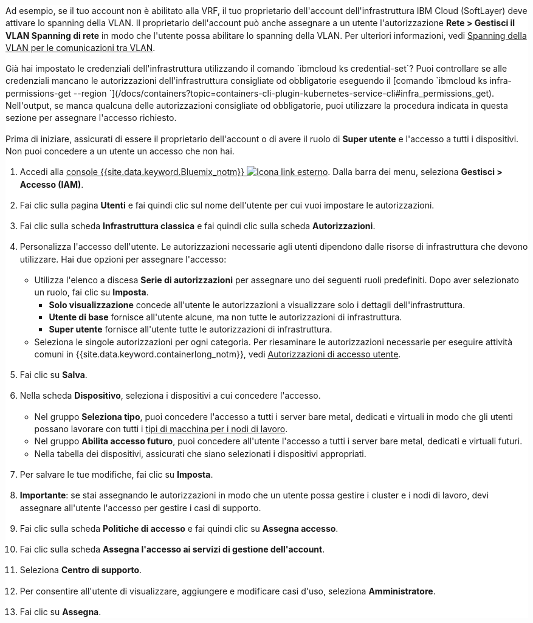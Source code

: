 Ad esempio, se il tuo account non è abilitato alla VRF, il tuo proprietario dell'account dell'infrastruttura IBM Cloud (SoftLayer) deve attivare lo spanning della VLAN. Il proprietario dell'account può anche assegnare a un utente l'autorizzazione **Rete > Gestisci il VLAN Spanning di rete** in modo che l'utente possa abilitare lo spanning della VLAN. Per ulteriori informazioni, vedi [Spanning della VLAN per le comunicazioni tra VLAN](/docs/containers?topic=containers-subnets#basics_segmentation).

<p class="tip">Già hai impostato le credenziali dell'infrastruttura utilizzando il comando `ibmcloud ks credential-set`? Puoi controllare se alle credenziali mancano le autorizzazioni dell'infrastruttura consigliate od obbligatorie eseguendo il [comando `ibmcloud ks infra-permissions-get --region <region>`](/docs/containers?topic=containers-cli-plugin-kubernetes-service-cli#infra_permissions_get). Nell'output, se manca qualcuna delle autorizzazioni consigliate od obbligatorie, puoi utilizzare la procedura indicata in questa sezione per assegnare l'accesso richiesto.</p>

Prima di iniziare, assicurati di essere il proprietario dell'account o di avere il ruolo di **Super utente** e l'accesso a tutti i dispositivi. Non puoi concedere a un utente un accesso che non hai.

1. Accedi alla [console {{site.data.keyword.Bluemix_notm}} ![Icona link esterno](../icons/launch-glyph.svg "Icona link esterno")](https://cloud.ibm.com). Dalla barra dei menu, seleziona **Gestisci > Accesso (IAM)**.

2. Fai clic sulla pagina **Utenti** e fai quindi clic sul nome dell'utente per cui vuoi impostare le autorizzazioni.

3. Fai clic sulla scheda **Infrastruttura classica** e fai quindi clic sulla scheda **Autorizzazioni**.

4. Personalizza l'accesso dell'utente. Le autorizzazioni necessarie agli utenti dipendono dalle risorse di infrastruttura che devono utilizzare. Hai due opzioni per assegnare l'accesso:
    * Utilizza l'elenco a discesa **Serie di autorizzazioni** per assegnare uno dei seguenti ruoli predefiniti. Dopo aver selezionato un ruolo, fai clic su **Imposta**.
        * **Solo visualizzazione** concede all'utente le autorizzazioni a visualizzare solo i dettagli dell'infrastruttura.
        * **Utente di base** fornisce all'utente alcune, ma non tutte le autorizzazioni di infrastruttura.
        * **Super utente** fornisce all'utente tutte le autorizzazioni di infrastruttura.
    * Seleziona le singole autorizzazioni per ogni categoria. Per riesaminare le autorizzazioni necessarie per eseguire attività comuni in {{site.data.keyword.containerlong_notm}}, vedi [Autorizzazioni di accesso utente](/docs/containers?topic=containers-access_reference#infra).

5.  Fai clic su **Salva**.

6.  Nella scheda **Dispositivo**, seleziona i dispositivi a cui concedere l'accesso.

    * Nel gruppo **Seleziona tipo**, puoi concedere l'accesso a tutti i server bare metal, dedicati e virtuali in modo che gli utenti possano lavorare con tutti i [tipi di macchina per i nodi di lavoro](/docs/containers?topic=containers-planning_worker_nodes#planning_worker_nodes).
    * Nel gruppo **Abilita accesso futuro**, puoi concedere all'utente l'accesso a tutti i server bare metal, dedicati e virtuali futuri.
    * Nella tabella dei dispositivi, assicurati che siano selezionati i dispositivi appropriati.

7. Per salvare le tue modifiche, fai clic su **Imposta**.

8. **Importante**: se stai assegnando le autorizzazioni in modo che un utente possa gestire i cluster e i nodi di lavoro, devi assegnare all'utente l'accesso per gestire i casi di supporto.
  1. Fai clic sulla scheda **Politiche di accesso** e fai quindi clic su **Assegna accesso**.
  2. Fai clic sulla scheda **Assegna l'accesso ai servizi di gestione dell'account**.
  3. Seleziona **Centro di supporto**.
  4. Per consentire all'utente di visualizzare, aggiungere e modificare casi d'uso, seleziona **Amministratore**.
  5. Fai clic su **Assegna**.
